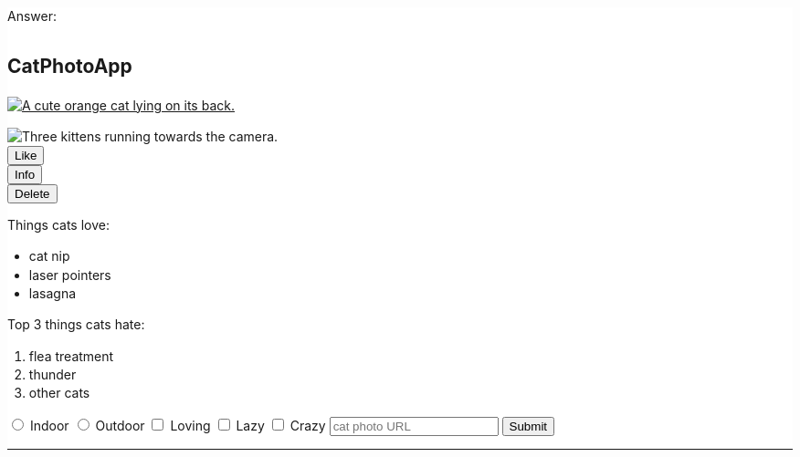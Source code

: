 Answer:
<link href="https://fonts.googleapis.com/css?family=Lobster" rel="stylesheet" type="text/css">
<style>

  h2 {
    font-family: Lobster, Monospace;
  }

  .thick-green-border {
    border-color: green;
    border-width: 10px;
    border-style: solid;
    border-radius: 50%;
  }

  .
</style>

<div class="container-fluid">
  <h2 class="text-primary text-center">CatPhotoApp</h2>

  <a href="#"><img class="img-responsive thick-green-border" src="https://bit.ly/fcc-relaxing-cat" alt="A cute orange cat lying on its back."></a>

  <img src="https://bit.ly/fcc-running-cats" class="img-responsive" alt="Three kittens running towards the camera.">
  <div class="row">
    <div class="col-xs-4">
      <button class="btn btn-block btn-primary">Like</button>
    </div>
    <div class="col-xs-4">
      <button class="btn btn-block btn-info">Info</button>
    </div>
    <div class="col-xs-4">
      <button class="btn btn-block btn-danger">Delete</button>
    </div>
  </div>
  <p>Things cats love:</p>
  <ul>
    <li>cat nip</li>
    <li>laser pointers</li>
    <li>lasagna</li>
  </ul>
  <p>Top 3 things cats hate:</p>
  <ol>
    <li>flea treatment</li>
    <li>thunder</li>
    <li>other cats</li>
  </ol>
  <form action="https://freecatphotoapp.com/submit-cat-photo">
    <label><input type="radio" name="indoor-outdoor"> Indoor</label>
    <label><input type="radio" name="indoor-outdoor"> Outdoor</label>
    <label><input type="checkbox" name="personality"> Loving</label>
    <label><input type="checkbox" name="personality"> Lazy</label>
    <label><input type="checkbox" name="personality"> Crazy</label>
    <input type="text" placeholder="cat photo URL" required>
    <button type="submit">Submit</button>
  </form>
</div>

---